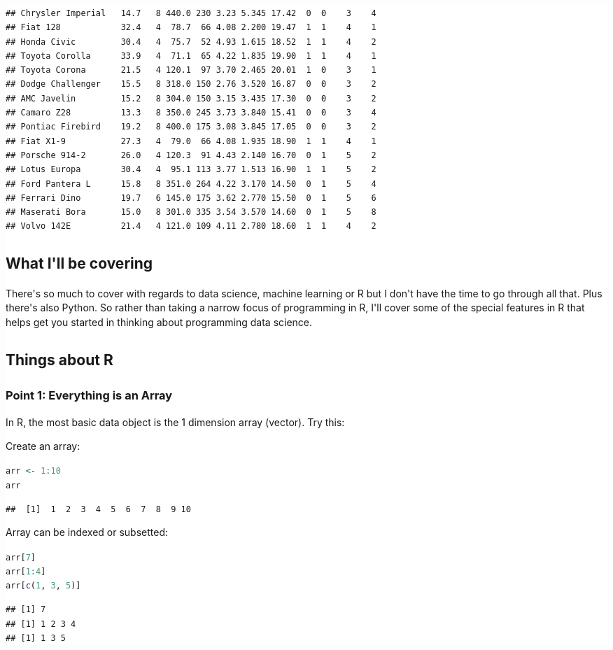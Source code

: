 ```
## Chrysler Imperial   14.7   8 440.0 230 3.23 5.345 17.42  0  0    3    4
## Fiat 128            32.4   4  78.7  66 4.08 2.200 19.47  1  1    4    1
## Honda Civic         30.4   4  75.7  52 4.93 1.615 18.52  1  1    4    2
## Toyota Corolla      33.9   4  71.1  65 4.22 1.835 19.90  1  1    4    1
## Toyota Corona       21.5   4 120.1  97 3.70 2.465 20.01  1  0    3    1
## Dodge Challenger    15.5   8 318.0 150 2.76 3.520 16.87  0  0    3    2
## AMC Javelin         15.2   8 304.0 150 3.15 3.435 17.30  0  0    3    2
## Camaro Z28          13.3   8 350.0 245 3.73 3.840 15.41  0  0    3    4
## Pontiac Firebird    19.2   8 400.0 175 3.08 3.845 17.05  0  0    3    2
## Fiat X1-9           27.3   4  79.0  66 4.08 1.935 18.90  1  1    4    1
## Porsche 914-2       26.0   4 120.3  91 4.43 2.140 16.70  0  1    5    2
## Lotus Europa        30.4   4  95.1 113 3.77 1.513 16.90  1  1    5    2
## Ford Pantera L      15.8   8 351.0 264 4.22 3.170 14.50  0  1    5    4
## Ferrari Dino        19.7   6 145.0 175 3.62 2.770 15.50  0  1    5    6
## Maserati Bora       15.0   8 301.0 335 3.54 3.570 14.60  0  1    5    8
## Volvo 142E          21.4   4 121.0 109 4.11 2.780 18.60  1  1    4    2
```

## What I'll be covering

There's so much to cover with regards to data science, machine learning or R but I don't have the time to go through all that. Plus there's also Python. So rather than taking a narrow focus of programming in R, I'll cover some of the special features in R that helps get you started in thinking about programming data science.

## Things about R
### Point 1: Everything is an Array

In R, the most basic data object is the 1 dimension array (vector). Try this:

Create an array:

```r
arr <- 1:10
arr
```

```
##  [1]  1  2  3  4  5  6  7  8  9 10
```

Array can be indexed or subsetted:

```r
arr[7]
arr[1:4]
arr[c(1, 3, 5)]
```

```
## [1] 7
## [1] 1 2 3 4
## [1] 1 3 5
```
